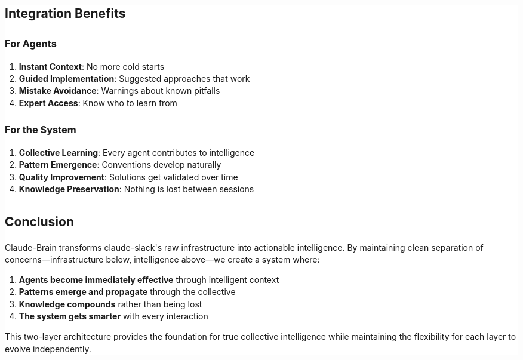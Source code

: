 ## Integration Benefits

### For Agents
1. **Instant Context**: No more cold starts
2. **Guided Implementation**: Suggested approaches that work
3. **Mistake Avoidance**: Warnings about known pitfalls
4. **Expert Access**: Know who to learn from

### For the System
1. **Collective Learning**: Every agent contributes to intelligence
2. **Pattern Emergence**: Conventions develop naturally
3. **Quality Improvement**: Solutions get validated over time
4. **Knowledge Preservation**: Nothing is lost between sessions

## Conclusion

Claude-Brain transforms claude-slack's raw infrastructure into actionable intelligence. By maintaining clean separation of concerns—infrastructure below, intelligence above—we create a system where:

1. **Agents become immediately effective** through intelligent context
2. **Patterns emerge and propagate** through the collective
3. **Knowledge compounds** rather than being lost
4. **The system gets smarter** with every interaction

This two-layer architecture provides the foundation for true collective intelligence while maintaining the flexibility for each layer to evolve independently.